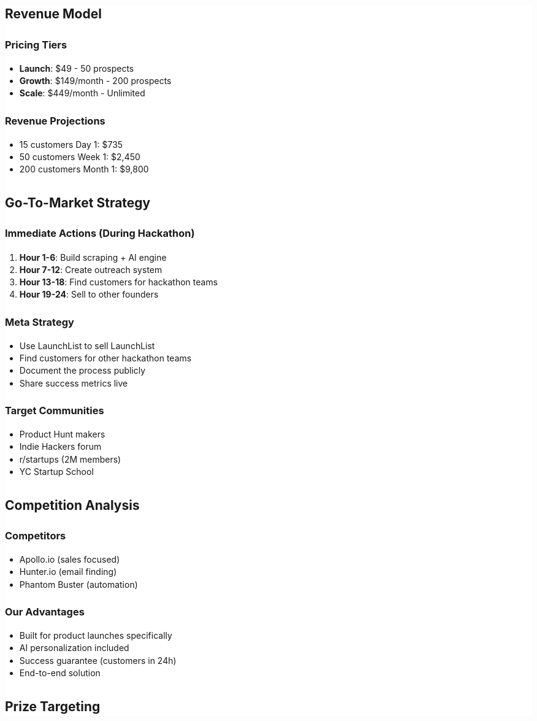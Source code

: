 ## Revenue Model

### Pricing Tiers
- **Launch**: $49 - 50 prospects
- **Growth**: $149/month - 200 prospects
- **Scale**: $449/month - Unlimited

### Revenue Projections
- 15 customers Day 1: $735
- 50 customers Week 1: $2,450
- 200 customers Month 1: $9,800

## Go-To-Market Strategy

### Immediate Actions (During Hackathon)
1. **Hour 1-6**: Build scraping + AI engine
2. **Hour 7-12**: Create outreach system
3. **Hour 13-18**: Find customers for hackathon teams
4. **Hour 19-24**: Sell to other founders

### Meta Strategy
- Use LaunchList to sell LaunchList
- Find customers for other hackathon teams
- Document the process publicly
- Share success metrics live

### Target Communities
- Product Hunt makers
- Indie Hackers forum
- r/startups (2M members)
- YC Startup School

## Competition Analysis

### Competitors
- Apollo.io (sales focused)
- Hunter.io (email finding)
- Phantom Buster (automation)

### Our Advantages
- Built for product launches specifically
- AI personalization included
- Success guarantee (customers in 24h)
- End-to-end solution

## Prize Targeting
